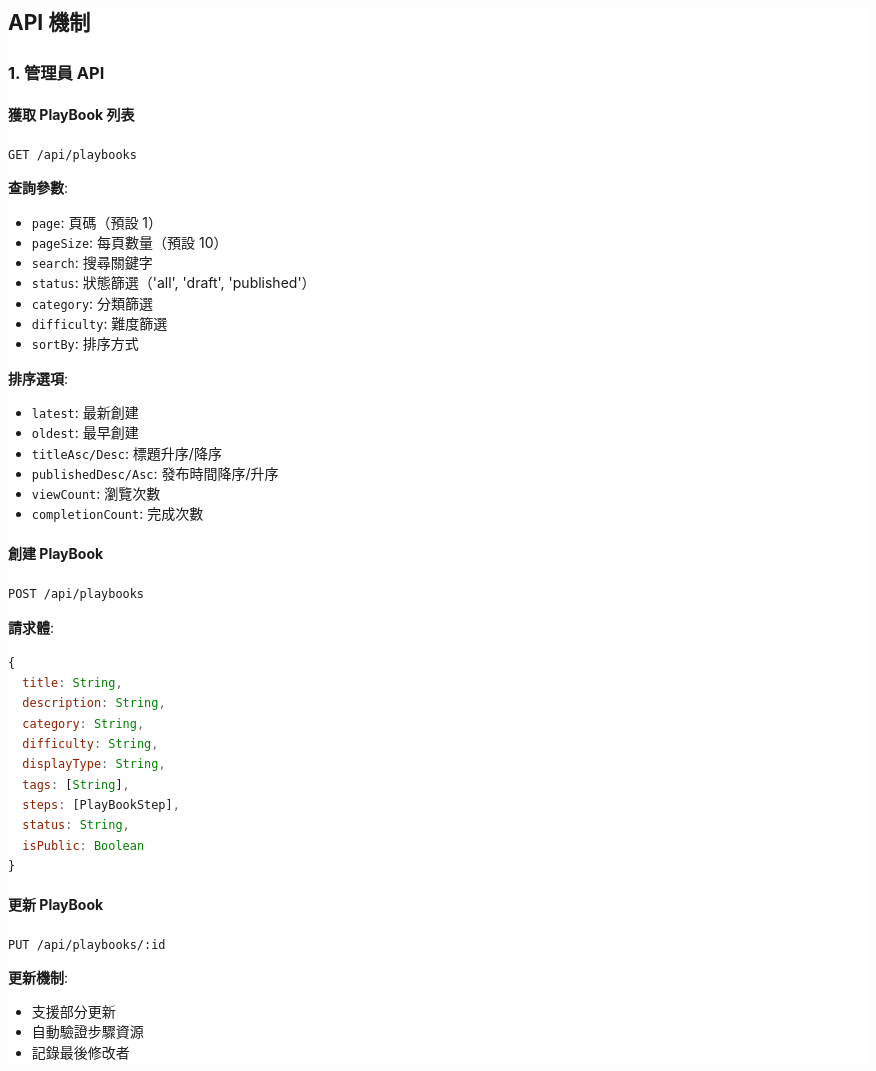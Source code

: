 ## API 機制

### 1. 管理員 API

#### 獲取 PlayBook 列表
```
GET /api/playbooks
```

**查詢參數**:
- `page`: 頁碼（預設 1）
- `pageSize`: 每頁數量（預設 10）
- `search`: 搜尋關鍵字
- `status`: 狀態篩選（'all', 'draft', 'published'）
- `category`: 分類篩選
- `difficulty`: 難度篩選
- `sortBy`: 排序方式

**排序選項**:
- `latest`: 最新創建
- `oldest`: 最早創建
- `titleAsc/Desc`: 標題升序/降序
- `publishedDesc/Asc`: 發布時間降序/升序
- `viewCount`: 瀏覽次數
- `completionCount`: 完成次數

#### 創建 PlayBook
```
POST /api/playbooks
```

**請求體**:
```javascript
{
  title: String,
  description: String,
  category: String,
  difficulty: String,
  displayType: String,
  tags: [String],
  steps: [PlayBookStep],
  status: String,
  isPublic: Boolean
}
```

#### 更新 PlayBook
```
PUT /api/playbooks/:id
```

**更新機制**:
- 支援部分更新
- 自動驗證步驟資源
- 記錄最後修改者
